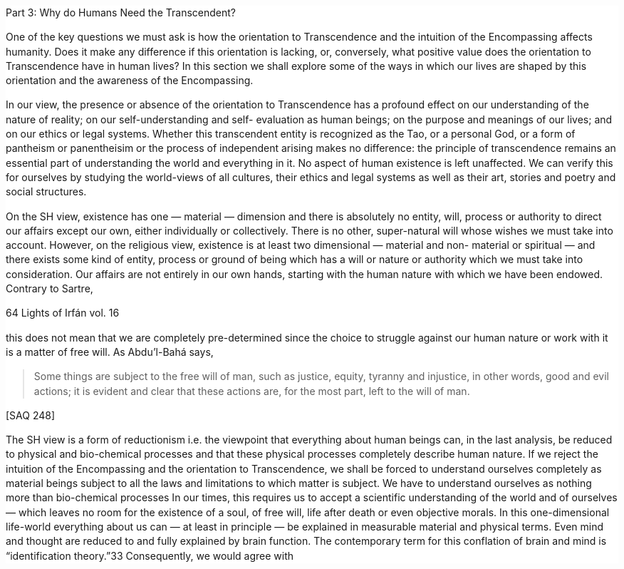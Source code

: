 Part 3: Why do Humans Need the Transcendent?

One of the key questions we must ask is how the orientation
to Transcendence and the intuition of the Encompassing affects
humanity. Does it make any difference if this orientation is
lacking, or, conversely, what positive value does the orientation
to Transcendence have in human lives? In this section we shall
explore some of the ways in which our lives are shaped by this
orientation and the awareness of the Encompassing.

In our view, the presence or absence of the orientation to
Transcendence has a profound effect on our understanding of
the nature of reality; on our self-understanding and self-
evaluation as human beings; on the purpose and meanings of
our lives; and on our ethics or legal systems. Whether this
transcendent entity is recognized as the Tao, or a personal God,
or a form of pantheism or panentheisim or the process of
independent arising makes no difference: the principle of
transcendence remains an essential part of understanding the
world and everything in it. No aspect of human existence is left
unaffected. We can verify this for ourselves by studying the
world-views of all cultures, their ethics and legal systems as well
as their art, stories and poetry and social structures.

On the SH view, existence has one — material — dimension
and there is absolutely no entity, will, process or authority to
direct our affairs except our own, either individually or
collectively. There is no other, super-natural will whose wishes
we must take into account. However, on the religious view,
existence is at least two dimensional — material and non-
material or spiritual — and there exists some kind of entity,
process or ground of being which has a will or nature or
authority which we must take into consideration. Our affairs
are not entirely in our own hands, starting with the human
nature with which we have been endowed. Contrary to Sartre,

64                                            Lights of Irfán vol. 16

this does not mean that we are completely pre-determined since
the choice to struggle against our human nature or work with it
is a matter of free will. As Abdu’l-Bahá says,

> Some things are subject to the free will of man, such as
> justice, equity, tyranny and injustice, in other words,
> good and evil actions; it is evident and clear that these
> actions are, for the most part, left to the will of man.

[SAQ 248]

The SH view is a form of reductionism i.e. the viewpoint
that everything about human beings can, in the last analysis, be
reduced to physical and bio-chemical processes and that these
physical processes completely describe human nature. If we
reject the intuition of the Encompassing and the orientation to
Transcendence, we shall be forced to understand ourselves
completely as material beings subject to all the laws and
limitations to which matter is subject. We have to understand
ourselves as nothing more than bio-chemical processes In our
times, this requires us to accept a scientific understanding of
the world and of ourselves — which leaves no room for the
existence of a soul, of free will, life after death or even
objective morals. In this one-dimensional life-world everything
about us can — at least in principle — be explained in
measurable material and physical terms. Even mind and thought
are reduced to and fully explained by brain function. The
contemporary term for this conflation of brain and mind is
“identification theory.”33 Consequently, we would agree with